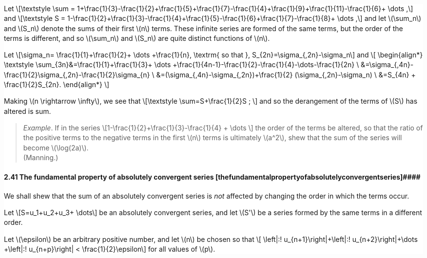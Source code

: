 
<div markdown=1 class="contenttext">

Let
\\[\textstyle \sum = 1+\frac{1}{3}-\frac{1}{2}+\frac{1}{5}+\frac{1}{7}-\frac{1}{4}+\frac{1}{9}+\frac{1}{11}-\frac{1}{6}+ \dots ,\\]
and
\\[\textstyle S = 1-\frac{1}{2}+\frac{1}{3}-\frac{1}{4}+\frac{1}{5}-\frac{1}{6}+\frac{1}{7}-\frac{1}{8}+ \dots ,\\]
and let \\(\sum_n\\) and \\(S_n\\)  denote the sums of their first \\(n\\) terms. These infinite series are formed of the same terms, but the order of the terms is different, and so \\(\sum_n\\) and \\(S_n\\) are quite distinct functions of \\(n\\).

Let
\\[\sigma_n= \frac{1}{1}+\frac{1}{2}+ \dots +\frac{1}{n}, \textrm{ so that }\, S_{2n}=\sigma_{\,2n}-\sigma_n\\]
and
\\[
\begin{align*}
\textstyle \sum_{3n}&=\frac{1}{1}+\frac{1}{3}+ \dots +\frac{1}{4n-1}-\frac{1}{2}-\frac{1}{4}-\dots-\frac{1}{2n} \\
    &=\sigma_{\,4n}-\frac{1}{2}\sigma_{\,2n}-\frac{1}{2}\sigma_{n} \\
    &=(\sigma_{\,4n}-\sigma_{\,2n})+\frac{1}{2} (\sigma_{\,2n}-\sigma_n) \\
    &=S_{4n} + \frac{1}{2}S_{2n}.
\end{align*}
\\]

Making \\(n \rightarrow \infty\\), we see that
\\[\textstyle \sum=S+\frac{1}{2}S ; \\]
and so the derangement of the terms of \\(S\\) has altered is sum.

>*Example*. If in the series
>\\[1-\frac{1}{2}+\frac{1}{3}-\frac{1}{4} + \dots \\]
>the order of the terms be altered, so that the ratio of the positive terms to the negative terms in the first \\(n\\) terms is ultimately \\(a^2\\), shew that the sum of the series will become \\(\log(2a)\\). <br> (Manning.)



#### 2.41 The fundamental property of absolutely convergent series [thefundamentalpropertyofabsolutelyconvergentseries]####

We shall shew that the sum of an absolutely convergent series is *not* affected by changing the order in which the terms occur.

Let
\\[S=u_1+u_2+u_3+ \dots\\]
be an absolutely convergent series, and let \\(S'\\) be a series formed by the same terms in a different order.

Let \\(\epsilon\\) be an arbitrary positive number, and let \\(n\\) be chosen so that
\\[ \left|\:\! u_{n+1}\right|+\left|\:\! u_{n+2}\right|+\dots +\left|\:\! u_{n+p}\right| < \frac{1}{2}\epsilon\\]
for all values of \\(p\\).
